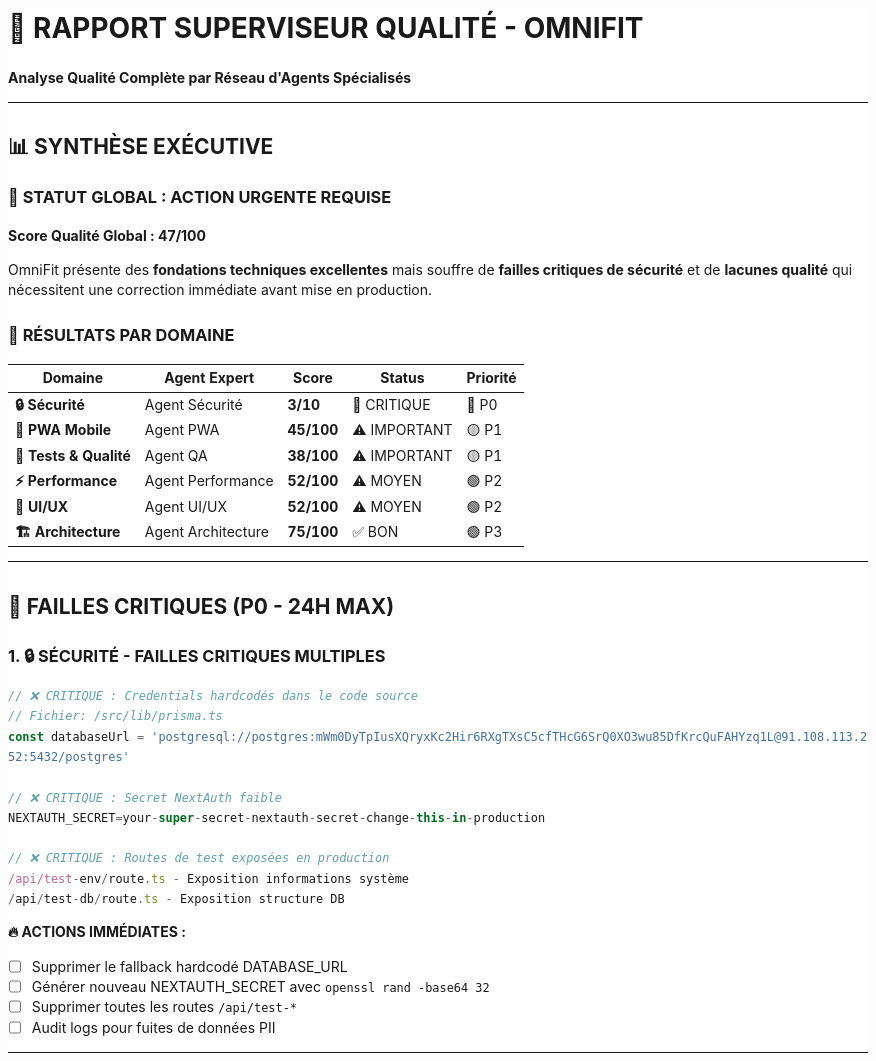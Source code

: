 # 🎯 RAPPORT SUPERVISEUR QUALITÉ - OMNIFIT
**Analyse Qualité Complète par Réseau d'Agents Spécialisés**

---

## 📊 SYNTHÈSE EXÉCUTIVE

### 🚨 **STATUT GLOBAL : ACTION URGENTE REQUISE**
**Score Qualité Global : 47/100**

OmniFit présente des **fondations techniques excellentes** mais souffre de **failles critiques de sécurité** et de **lacunes qualité** qui nécessitent une correction immédiate avant mise en production.

### 🎪 **RÉSULTATS PAR DOMAINE**

| Domaine | Agent Expert | Score | Status | Priorité |
|---------|--------------|-------|---------|----------|
| **🔒 Sécurité** | Agent Sécurité | **3/10** | 🚨 CRITIQUE | 🔴 P0 |
| **📱 PWA Mobile** | Agent PWA | **45/100** | ⚠️ IMPORTANT | 🟡 P1 |
| **🧪 Tests & Qualité** | Agent QA | **38/100** | ⚠️ IMPORTANT | 🟡 P1 |
| **⚡ Performance** | Agent Performance | **52/100** | ⚠️ MOYEN | 🟢 P2 |
| **🎨 UI/UX** | Agent UI/UX | **52/100** | ⚠️ MOYEN | 🟢 P2 |
| **🏗️ Architecture** | Agent Architecture | **75/100** | ✅ BON | 🟢 P3 |

---

## 🚨 FAILLES CRITIQUES (P0 - 24H MAX)

### 1. **🔒 SÉCURITÉ - FAILLES CRITIQUES MULTIPLES**
```typescript
// ❌ CRITIQUE : Credentials hardcodés dans le code source
// Fichier: /src/lib/prisma.ts
const databaseUrl = 'postgresql://postgres:mWm0DyTpIusXQryxKc2Hir6RXgTXsC5cfTHcG6SrQ0XO3wu85DfKrcQuFAHYzq1L@91.108.113.252:5432/postgres'

// ❌ CRITIQUE : Secret NextAuth faible  
NEXTAUTH_SECRET=your-super-secret-nextauth-secret-change-this-in-production

// ❌ CRITIQUE : Routes de test exposées en production
/api/test-env/route.ts - Exposition informations système
/api/test-db/route.ts - Exposition structure DB
```

**🔥 ACTIONS IMMÉDIATES :**
- [ ] Supprimer le fallback hardcodé DATABASE_URL
- [ ] Générer nouveau NEXTAUTH_SECRET avec `openssl rand -base64 32`
- [ ] Supprimer toutes les routes `/api/test-*`
- [ ] Audit logs pour fuites de données PII

---